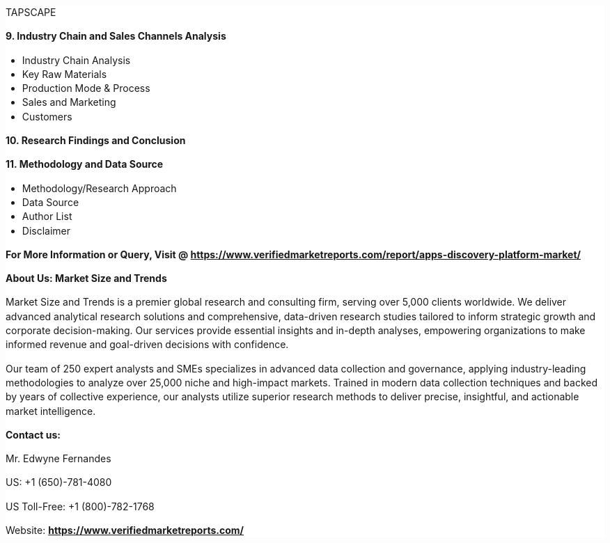 TAPSCAPE</strong></p><p><strong>9. Industry Chain and Sales Channels Analysis</strong></p><ul><li>Industry Chain Analysis</li><li>Key Raw Materials</li><li>Production Mode &amp; Process</li><li>Sales and Marketing</li><li>Customers</li></ul><p><strong>10. Research Findings and Conclusion</strong></p><p><strong>11. Methodology and Data Source</strong></p><ul><li>Methodology/Research Approach</li><li>Data Source</li><li>Author List</li><li>Disclaimer</li></ul></p><p><strong>For More Information or Query, Visit @ <a href="https://www.verifiedmarketreports.com/report/apps-discovery-platform-market/">https://www.verifiedmarketreports.com/report/apps-discovery-platform-market/</a></strong></p><p><strong>About Us: Market Size and Trends</strong></p><p>Market Size and Trends is a premier global research and consulting firm, serving over 5,000 clients worldwide. We deliver advanced analytical research solutions and comprehensive, data-driven research studies tailored to inform strategic growth and corporate decision-making. Our services provide essential insights and in-depth analyses, empowering organizations to make informed revenue and goal-driven decisions with confidence.</p><p>Our team of 250 expert analysts and SMEs specializes in advanced data collection and governance, applying industry-leading methodologies to analyze over 25,000 niche and high-impact markets. Trained in modern data collection techniques and backed by years of collective experience, our analysts utilize superior research methods to deliver precise, insightful, and actionable market intelligence.</p><p><strong>Contact us:</strong></p><p>Mr. Edwyne Fernandes</p><p>US: +1 (650)-781-4080</p><p>US Toll-Free: +1 (800)-782-1768</p><p>Website: <strong><a href="https://www.verifiedmarketreports.com/">https://www.verifiedmarketreports.com/</a></strong></p>
